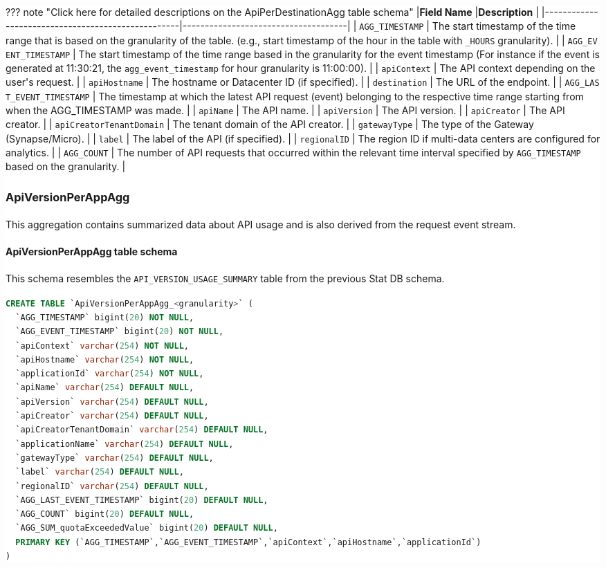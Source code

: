 ??? note "Click here for detailed descriptions on the ApiPerDestinationAgg table schema"
    |**Field Name**                                     |**Description**                      |
    |---------------------------------------------------|-------------------------------------|
    | `AGG_TIMESTAMP` | The start timestamp of the time range that is based on the granularity of the table. (e.g., start timestamp of the hour in the table with `_HOURS` granularity). |
    | `AGG_EVENT_TIMESTAMP` | The start timestamp of the time range based in the granularity for the event timestamp (For instance if the event is generated at 11:30:21, the `agg_event_timestamp` for hour granularity is 11:00:00). |
    | `apiContext` | The API context depending on the user's request. |
    | `apiHostname` | The hostname or Datacenter ID (if specified). |
    | `destination` | The URL of the endpoint. |
    | `AGG_LAST_EVENT_TIMESTAMP` | The timestamp at which the latest API request (event) belonging to the respective time range starting from when the AGG_TIMESTAMP was made. |
    | `apiName` | The API name. |
    | `apiVersion` | The API version. |
    | `apiCreator` | The API creator. |
    | `apiCreatorTenantDomain` | The tenant domain of the API creator. |
    | `gatewayType` | The type of the Gateway (Synapse/Micro). |
    | `label` | The label of the API (if specified). |
    | `regionalID` | The region ID if multi-data centers are configured for analytics. |
    | `AGG_COUNT` | The number of API requests that occurred within the relevant time interval specified by `AGG_TIMESTAMP` based on the granularity. |

### **ApiVersionPerAppAgg**
This aggregation contains summarized data about API usage and is also derived from the request event stream.

#### ApiVersionPerAppAgg table schema
This schema resembles the `API_VERSION_USAGE_SUMMARY` table from the previous Stat DB schema.

```sql
CREATE TABLE `ApiVersionPerAppAgg_<granularity>` (
  `AGG_TIMESTAMP` bigint(20) NOT NULL,
  `AGG_EVENT_TIMESTAMP` bigint(20) NOT NULL,
  `apiContext` varchar(254) NOT NULL,
  `apiHostname` varchar(254) NOT NULL,
  `applicationId` varchar(254) NOT NULL,
  `apiName` varchar(254) DEFAULT NULL,
  `apiVersion` varchar(254) DEFAULT NULL,
  `apiCreator` varchar(254) DEFAULT NULL,
  `apiCreatorTenantDomain` varchar(254) DEFAULT NULL,
  `applicationName` varchar(254) DEFAULT NULL,
  `gatewayType` varchar(254) DEFAULT NULL,
  `label` varchar(254) DEFAULT NULL,
  `regionalID` varchar(254) DEFAULT NULL,
  `AGG_LAST_EVENT_TIMESTAMP` bigint(20) DEFAULT NULL,
  `AGG_COUNT` bigint(20) DEFAULT NULL,
  `AGG_SUM_quotaExceededValue` bigint(20) DEFAULT NULL,
  PRIMARY KEY (`AGG_TIMESTAMP`,`AGG_EVENT_TIMESTAMP`,`apiContext`,`apiHostname`,`applicationId`)
)
```
